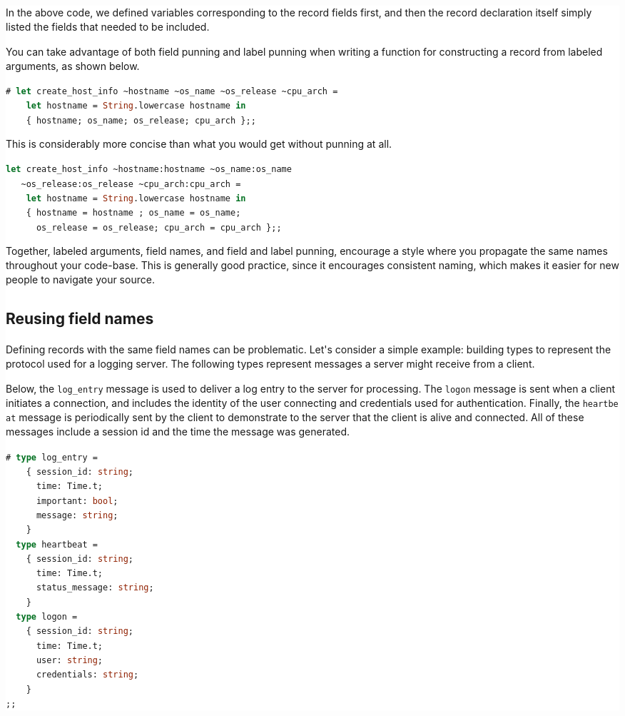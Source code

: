 In the above code, we defined variables corresponding to the record
fields first, and then the record declaration itself simply listed the
fields that needed to be included.

You can take advantage of both field punning and label punning when
writing a function for constructing a record from labeled arguments,
as shown below.

```ocaml
# let create_host_info ~hostname ~os_name ~os_release ~cpu_arch =
    let hostname = String.lowercase hostname in
    { hostname; os_name; os_release; cpu_arch };;
```

This is considerably more concise than what you would get without
punning at all.

```ocaml
let create_host_info ~hostname:hostname ~os_name:os_name
   ~os_release:os_release ~cpu_arch:cpu_arch =
    let hostname = String.lowercase hostname in
    { hostname = hostname ; os_name = os_name;
      os_release = os_release; cpu_arch = cpu_arch };;
```

Together, labeled arguments, field names, and field and label punning,
encourage a style where you propagate the same names throughout your
code-base.  This is generally good practice, since it encourages
consistent naming, which makes it easier for new people to navigate
your source.

## Reusing field names

Defining records with the same field names can be problematic.  Let's
consider a simple example: building types to represent the protocol
used for a logging server.  The following types represent messages a
server might receive from a client.

Below, the `log_entry` message is used to deliver a log entry to the
server for processing.  The `logon` message is sent when a client
initiates a connection, and includes the identity of the user
connecting and credentials used for authentication.  Finally, the
`heartbeat` message is periodically sent by the client to demonstrate
to the server that the client is alive and connected.  All of these
messages include a session id and the time the message was generated.

```ocaml
# type log_entry =
    { session_id: string;
      time: Time.t;
      important: bool;
      message: string;
    }
  type heartbeat =
    { session_id: string;
      time: Time.t;
      status_message: string;
    }
  type logon =
    { session_id: string;
      time: Time.t;
      user: string;
      credentials: string;
    }
;;
```
